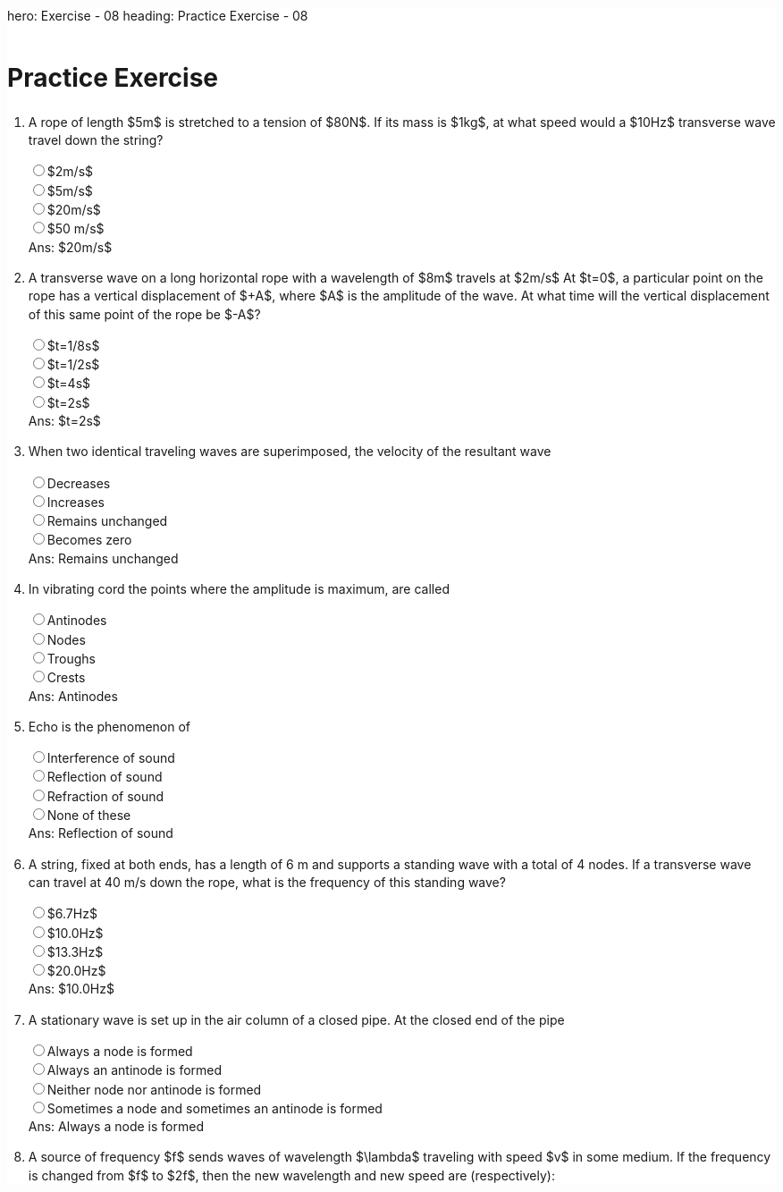 hero: Exercise - 08
heading: Practice Exercise - 08

<link rel="stylesheet" href="../../css/ex.css">

# Practice Exercise 
<ol class="questions"><li id="q-1"><p class="q-text" markdown="1">A rope of length $5m$ is stretched to a tension of $80N$. If its mass is $1kg$, at what speed would a $10Hz$ transverse wave travel down the string?
</p><div><div class="md-radio "><input id="1-0" type="radio" name="1"><label for="1-0">$2m/s$</label></div><div class="md-radio "><input id="1-1" type="radio" name="1"><label for="1-1">$5m/s$</label></div><div class="md-radio correct"><input id="1-2" type="radio" name="1"><label for="1-2">$20m/s$</label></div><div class="md-radio "><input id="1-3" type="radio" name="1"><label for="1-3">$50 m/s$</label></div></div><div class="ans hidden">Ans: $20m/s$</div></li><li id="q-2"><p class="q-text" markdown="1">A transverse wave on a long horizontal rope with a wavelength of $8m$ travels at $2m/s$ At $t=0$, a particular point on the rope has a vertical displacement of $+A$, where $A$ is the amplitude of the wave. At what time will the vertical displacement of this same point of the rope be $-A$?
</p><div><div class="md-radio "><input id="2-0" type="radio" name="2"><label for="2-0">$t=1/8s$</label></div><div class="md-radio "><input id="2-1" type="radio" name="2"><label for="2-1">$t=1/2s$</label></div><div class="md-radio "><input id="2-2" type="radio" name="2"><label for="2-2">$t=4s$</label></div><div class="md-radio correct"><input id="2-3" type="radio" name="2"><label for="2-3">$t=2s$</label></div></div><div class="ans hidden">Ans: $t=2s$</div></li><li id="q-3"><p class="q-text" markdown="1">When two identical traveling waves are superimposed, the velocity of the resultant wave
</p><div><div class="md-radio "><input id="3-0" type="radio" name="3"><label for="3-0">Decreases</label></div><div class="md-radio "><input id="3-1" type="radio" name="3"><label for="3-1">Increases</label></div><div class="md-radio correct"><input id="3-2" type="radio" name="3"><label for="3-2">Remains unchanged</label></div><div class="md-radio "><input id="3-3" type="radio" name="3"><label for="3-3">Becomes zero</label></div></div><div class="ans hidden">Ans: Remains unchanged</div></li><li id="q-4"><p class="q-text" markdown="1">In vibrating cord the points where the amplitude is maximum, are called
</p><div><div class="md-radio correct"><input id="4-0" type="radio" name="4"><label for="4-0">Antinodes</label></div><div class="md-radio "><input id="4-1" type="radio" name="4"><label for="4-1">Nodes</label></div><div class="md-radio "><input id="4-2" type="radio" name="4"><label for="4-2">Troughs</label></div><div class="md-radio "><input id="4-3" type="radio" name="4"><label for="4-3">Crests</label></div></div><div class="ans hidden">Ans: Antinodes</div></li><li id="q-5"><p class="q-text" markdown="1">Echo is the phenomenon of
</p><div><div class="md-radio "><input id="5-0" type="radio" name="5"><label for="5-0">Interference of sound</label></div><div class="md-radio correct"><input id="5-1" type="radio" name="5"><label for="5-1">Reflection of sound</label></div><div class="md-radio "><input id="5-2" type="radio" name="5"><label for="5-2">Refraction of sound</label></div><div class="md-radio "><input id="5-3" type="radio" name="5"><label for="5-3">None of these</label></div></div><div class="ans hidden">Ans: Reflection of sound</div></li><li id="q-6"><p class="q-text" markdown="1">A string, fixed at both ends, has a length of 6 m and supports a standing wave with a total of 4 nodes. If a transverse wave can travel at 40 m/s down the rope, what is the frequency of this standing wave?
</p><div><div class="md-radio "><input id="6-0" type="radio" name="6"><label for="6-0">$6.7Hz$</label></div><div class="md-radio correct"><input id="6-1" type="radio" name="6"><label for="6-1">$10.0Hz$</label></div><div class="md-radio "><input id="6-2" type="radio" name="6"><label for="6-2">$13.3Hz$</label></div><div class="md-radio "><input id="6-3" type="radio" name="6"><label for="6-3">$20.0Hz$</label></div></div><div class="ans hidden">Ans: $10.0Hz$</div></li><li id="q-7"><p class="q-text" markdown="1">A stationary wave is set up in the air column of a closed pipe. At the closed end of the pipe
</p><div><div class="md-radio correct"><input id="7-0" type="radio" name="7"><label for="7-0">Always a node is formed</label></div><div class="md-radio "><input id="7-1" type="radio" name="7"><label for="7-1">Always an antinode is formed</label></div><div class="md-radio "><input id="7-2" type="radio" name="7"><label for="7-2">Neither node nor antinode is formed</label></div><div class="md-radio "><input id="7-3" type="radio" name="7"><label for="7-3">Sometimes a node and sometimes an antinode is formed</label></div></div><div class="ans hidden">Ans: Always a node is formed</div></li><li id="q-8"><p class="q-text" markdown="1">A source of frequency $f$ sends waves of wavelength $\lambda$ traveling with speed $v$ in some medium. If the frequency is changed from $f$ to $2f$, then the new wavelength and new speed are (respectively):